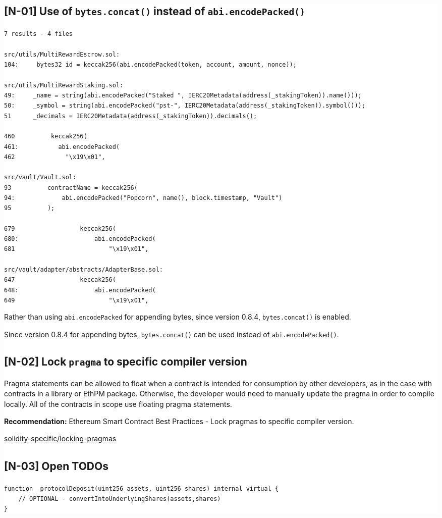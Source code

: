 ## [N-01] Use of `bytes.concat()` instead of  `abi.encodePacked()`

    7 results - 4 files

    src/utils/MultiRewardEscrow.sol:
    104:     bytes32 id = keccak256(abi.encodePacked(token, account, amount, nonce));

    src/utils/MultiRewardStaking.sol:
    49:     _name = string(abi.encodePacked("Staked ", IERC20Metadata(address(_stakingToken)).name()));
    50:     _symbol = string(abi.encodePacked("pst-", IERC20Metadata(address(_stakingToken)).symbol()));
    51      _decimals = IERC20Metadata(address(_stakingToken)).decimals();

    460          keccak256(
    461:           abi.encodePacked(
    462              "\x19\x01",

    src/vault/Vault.sol:
    93          contractName = keccak256(
    94:             abi.encodePacked("Popcorn", name(), block.timestamp, "Vault")
    95          );

    679                  keccak256(
    680:                     abi.encodePacked(
    681                          "\x19\x01",

    src/vault/adapter/abstracts/AdapterBase.sol:
    647                  keccak256(
    648:                     abi.encodePacked(
    649                          "\x19\x01",

Rather than using `abi.encodePacked` for appending bytes, since version 0.8.4, `bytes.concat()` is enabled.

Since version 0.8.4 for appending bytes, `bytes.concat()` can be used instead of `abi.encodePacked()`.

## [N-02] Lock `pragma` to specific compiler version

Pragma statements can be allowed to float when a contract is intended for consumption by other developers, as in the case with contracts in a library or EthPM package. Otherwise, the developer would need to manually update the pragma in order to compile locally. All of the contracts in scope use floating pragma statements.

**Recommendation:**
Ethereum Smart Contract Best Practices - Lock pragmas to specific compiler version.

[solidity-specific/locking-pragmas](https://consensys.github.io/smart-contract-best-practices/development-recommendations/solidity-specific/locking-pragmas/)

## [N-03] Open TODOs

    function _protocolDeposit(uint256 assets, uint256 shares) internal virtual {
        // OPTIONAL - convertIntoUnderlyingShares(assets,shares)
    }
